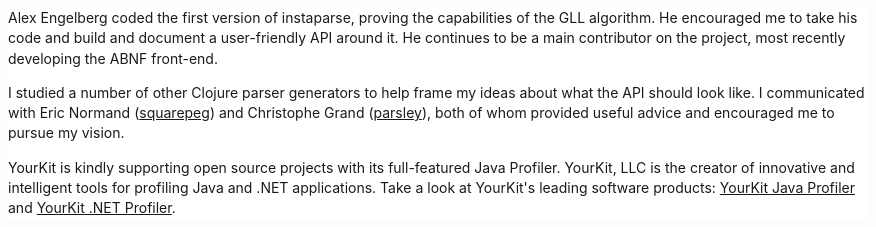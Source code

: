 Alex Engelberg coded the first version of instaparse, proving the capabilities of the GLL algorithm.  He encouraged me to take his code and build and document a user-friendly API around it.  He continues to be a main contributor on the project, most recently developing the ABNF front-end.

I studied a number of other Clojure parser generators to help frame my ideas about what the API should look like.  I communicated with Eric Normand ([squarepeg](https://github.com/ericnormand/squarepeg)) and Christophe Grand ([parsley](https://github.com/cgrand/parsley)), both of whom provided useful advice and encouraged me to pursue my vision.

YourKit is kindly supporting open source projects with its full-featured Java Profiler.
YourKit, LLC is the creator of innovative and intelligent tools for profiling
Java and .NET applications. Take a look at YourKit's leading software products:
[YourKit Java Profiler](http://www.yourkit.com/java/profiler/index.jsp) and
[YourKit .NET Profiler](http://www.yourkit.com/.net/profiler/index.jsp).
